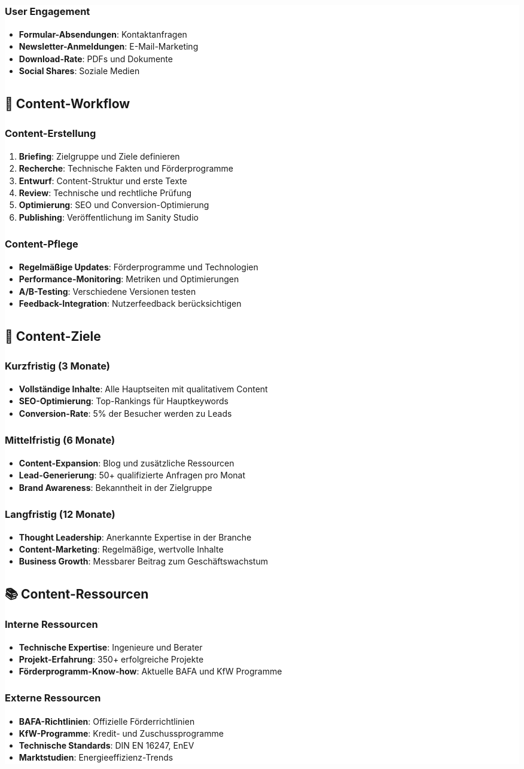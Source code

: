 ### User Engagement
- **Formular-Absendungen**: Kontaktanfragen
- **Newsletter-Anmeldungen**: E-Mail-Marketing
- **Download-Rate**: PDFs und Dokumente
- **Social Shares**: Soziale Medien

## 🔄 Content-Workflow

### Content-Erstellung
1. **Briefing**: Zielgruppe und Ziele definieren
2. **Recherche**: Technische Fakten und Förderprogramme
3. **Entwurf**: Content-Struktur und erste Texte
4. **Review**: Technische und rechtliche Prüfung
5. **Optimierung**: SEO und Conversion-Optimierung
6. **Publishing**: Veröffentlichung im Sanity Studio

### Content-Pflege
- **Regelmäßige Updates**: Förderprogramme und Technologien
- **Performance-Monitoring**: Metriken und Optimierungen
- **A/B-Testing**: Verschiedene Versionen testen
- **Feedback-Integration**: Nutzerfeedback berücksichtigen

## 🎯 Content-Ziele

### Kurzfristig (3 Monate)
- **Vollständige Inhalte**: Alle Hauptseiten mit qualitativem Content
- **SEO-Optimierung**: Top-Rankings für Hauptkeywords
- **Conversion-Rate**: 5% der Besucher werden zu Leads

### Mittelfristig (6 Monate)
- **Content-Expansion**: Blog und zusätzliche Ressourcen
- **Lead-Generierung**: 50+ qualifizierte Anfragen pro Monat
- **Brand Awareness**: Bekanntheit in der Zielgruppe

### Langfristig (12 Monate)
- **Thought Leadership**: Anerkannte Expertise in der Branche
- **Content-Marketing**: Regelmäßige, wertvolle Inhalte
- **Business Growth**: Messbarer Beitrag zum Geschäftswachstum

## 📚 Content-Ressourcen

### Interne Ressourcen
- **Technische Expertise**: Ingenieure und Berater
- **Projekt-Erfahrung**: 350+ erfolgreiche Projekte
- **Förderprogramm-Know-how**: Aktuelle BAFA und KfW Programme

### Externe Ressourcen
- **BAFA-Richtlinien**: Offizielle Förderrichtlinien
- **KfW-Programme**: Kredit- und Zuschussprogramme
- **Technische Standards**: DIN EN 16247, EnEV
- **Marktstudien**: Energieeffizienz-Trends
